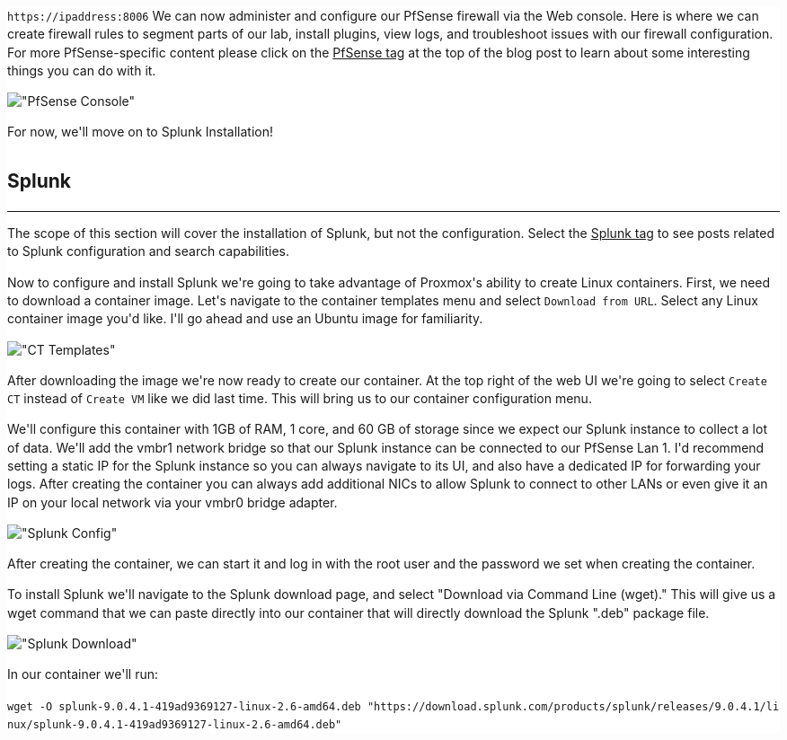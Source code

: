 ```https://ipaddress:8006```
We can now administer and configure our PfSense firewall via the Web console. Here is where we can create firewall rules to segment parts of our lab, install plugins, view logs, and troubleshoot issues with our firewall configuration. For more PfSense-specific content please click on the [PfSense tag](/tags/pfsense) at the top of the blog post to learn about some interesting things you can do with it.

!["PfSense Console"](/blog/Proxmox_Homelab/pfsense_login.png)

 For now, we'll move on to Splunk Installation!


## Splunk
___

The scope of this section will cover the installation of Splunk, but not the configuration. Select the [Splunk tag](/tags/splunk) to see posts related to Splunk configuration and search capabilities.

Now to configure and install Splunk we're going to take advantage of Proxmox's ability to create Linux containers. First, we need to download a container image. Let's navigate to the container templates menu and select `Download from URL`. Select any Linux container image you'd like. I'll go ahead and use an Ubuntu image for familiarity.

!["CT Templates"](/blog/Proxmox_Homelab/container_templates.png)

After downloading the image we're now ready to create our container. At the top right of the web UI we're going to select `Create CT` instead of `Create VM` like we did last time. This will bring us to our container configuration menu. 

We'll configure this container with 1GB of RAM, 1 core, and 60 GB of storage since we expect our Splunk instance to collect a lot of data. We'll add the vmbr1 network bridge so that our Splunk instance can be connected to our PfSense Lan 1. I'd recommend setting a static IP for the Splunk instance so you can always navigate to its UI, and also have a dedicated IP for forwarding your logs. After creating the container you can always add additional NICs to allow Splunk to connect to other LANs or even give it an IP on your local network via your vmbr0 bridge adapter. 

!["Splunk Config"](/blog/Proxmox_Homelab/splunk_config.png)

After creating the container, we can start it and log in with the root user and the password we set when creating the container. 

To install Splunk we'll navigate to the Splunk download page, and select "Download via Command Line (wget)." This will give us a wget command that we can paste directly into our container that will directly download the Splunk ".deb" package file.

!["Splunk Download"](/blog/Proxmox_Homelab/splunk_download.png)

In our container we'll run:

```
wget -O splunk-9.0.4.1-419ad9369127-linux-2.6-amd64.deb "https://download.splunk.com/products/splunk/releases/9.0.4.1/linux/splunk-9.0.4.1-419ad9369127-linux-2.6-amd64.deb"
